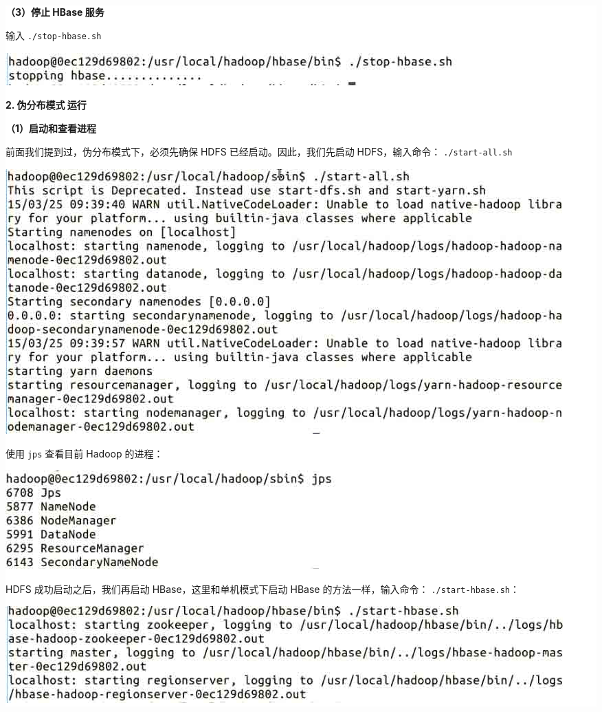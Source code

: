 **（3）停止 HBase 服务**

输入 `./stop-hbase.sh`

![图片描述信息](img/d5dca3e6a75e1089e7cf9d4a793cb69f.jpg)

**2\. 伪分布模式 运行**

**（1）启动和查看进程**

前面我们提到过，伪分布模式下，必须先确保 HDFS 已经启动。因此，我们先启动 HDFS，输入命令： `./start-all.sh`

![图片描述信息](img/0243fb293e28ba0231f74b95e6d2421c.jpg)

使用 `jps` 查看目前 Hadoop 的进程：

![图片描述信息](img/44869a5d09626b6b6b4fe5c8a34ae36e.jpg)

HDFS 成功启动之后，我们再启动 HBase，这里和单机模式下启动 HBase 的方法一样，输入命令： `./start-hbase.sh`：

![图片描述信息](img/084f777fb6c623eb4e91db91bca8d7f1.jpg)
